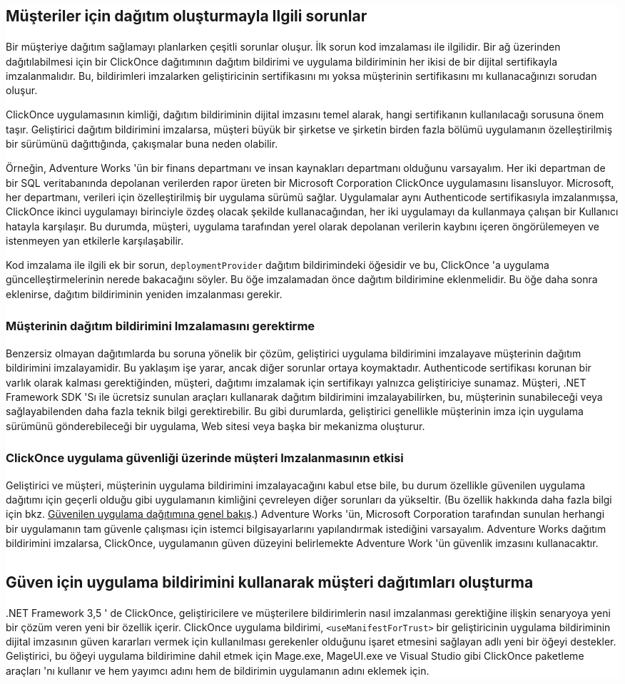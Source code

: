 ## <a name="issues-involved-in-creating-deployments-for-customers"></a>Müşteriler için dağıtım oluşturmayla Ilgili sorunlar  
 Bir müşteriye dağıtım sağlamayı planlarken çeşitli sorunlar oluşur. İlk sorun kod imzalaması ile ilgilidir. Bir ağ üzerinden dağıtılabilmesi için bir ClickOnce dağıtımının dağıtım bildirimi ve uygulama bildiriminin her ikisi de bir dijital sertifikayla imzalanmalıdır. Bu, bildirimleri imzalarken geliştiricinin sertifikasını mı yoksa müşterinin sertifikasını mı kullanacağınızı sorudan oluşur.  
  
 ClickOnce uygulamasının kimliği, dağıtım bildiriminin dijital imzasını temel alarak, hangi sertifikanın kullanılacağı sorusuna önem taşır. Geliştirici dağıtım bildirimini imzalarsa, müşteri büyük bir şirketse ve şirketin birden fazla bölümü uygulamanın özelleştirilmiş bir sürümünü dağıttığında, çakışmalar buna neden olabilir.  
  
 Örneğin, Adventure Works 'ün bir finans departmanı ve insan kaynakları departmanı olduğunu varsayalım. Her iki departman de bir SQL veritabanında depolanan verilerden rapor üreten bir Microsoft Corporation ClickOnce uygulamasını lisansluyor. Microsoft, her departmanı, verileri için özelleştirilmiş bir uygulama sürümü sağlar. Uygulamalar aynı Authenticode sertifikasıyla imzalanmışsa, ClickOnce ikinci uygulamayı birinciyle özdeş olacak şekilde kullanacağından, her iki uygulamayı da kullanmaya çalışan bir Kullanıcı hatayla karşılaşır. Bu durumda, müşteri, uygulama tarafından yerel olarak depolanan verilerin kaybını içeren öngörülemeyen ve istenmeyen yan etkilerle karşılaşabilir.  
  
 Kod imzalama ile ilgili ek bir sorun, `deploymentProvider` dağıtım bildirimindeki öğesidir ve bu, ClickOnce 'a uygulama güncelleştirmelerinin nerede bakacağını söyler. Bu öğe imzalamadan önce dağıtım bildirimine eklenmelidir. Bu öğe daha sonra eklenirse, dağıtım bildiriminin yeniden imzalanması gerekir.  
  
### <a name="requiring-the-customer-to-sign-the-deployment-manifest"></a>Müşterinin dağıtım bildirimini Imzalamasını gerektirme  
 Benzersiz olmayan dağıtımlarda bu soruna yönelik bir çözüm, geliştirici uygulama bildirimini imzalayave müşterinin dağıtım bildirimini imzalayamidir. Bu yaklaşım işe yarar, ancak diğer sorunlar ortaya koymaktadır. Authenticode sertifikası korunan bir varlık olarak kalması gerektiğinden, müşteri, dağıtımı imzalamak için sertifikayı yalnızca geliştiriciye sunamaz. Müşteri, .NET Framework SDK 'Sı ile ücretsiz sunulan araçları kullanarak dağıtım bildirimini imzalayabilirken, bu, müşterinin sunabileceği veya sağlayabilenden daha fazla teknik bilgi gerektirebilir. Bu gibi durumlarda, geliştirici genellikle müşterinin imza için uygulama sürümünü gönderebileceği bir uygulama, Web sitesi veya başka bir mekanizma oluşturur.  
  
### <a name="the-impact-of-customer-signing-on-clickonce-application-security"></a>ClickOnce uygulama güvenliği üzerinde müşteri Imzalanmasının etkisi  
 Geliştirici ve müşteri, müşterinin uygulama bildirimini imzalayacağını kabul etse bile, bu durum özellikle güvenilen uygulama dağıtımı için geçerli olduğu gibi uygulamanın kimliğini çevreleyen diğer sorunları da yükseltir. (Bu özellik hakkında daha fazla bilgi için bkz. [Güvenilen uygulama dağıtımına genel bakış](../deployment/trusted-application-deployment-overview.md).) Adventure Works 'ün, Microsoft Corporation tarafından sunulan herhangi bir uygulamanın tam güvenle çalışması için istemci bilgisayarlarını yapılandırmak istediğini varsayalım. Adventure Works dağıtım bildirimini imzalarsa, ClickOnce, uygulamanın güven düzeyini belirlemekte Adventure Work 'ün güvenlik imzasını kullanacaktır.  
  
## <a name="creating-customer-deployments-by-using-application-manifest-for-trust"></a>Güven için uygulama bildirimini kullanarak müşteri dağıtımları oluşturma  
 .NET Framework 3,5 ' de ClickOnce, geliştiricilere ve müşterilere bildirimlerin nasıl imzalanması gerektiğine ilişkin senaryoya yeni bir çözüm veren yeni bir özellik içerir. ClickOnce uygulama bildirimi, `<useManifestForTrust>` bir geliştiricinin uygulama bildiriminin dijital imzasının güven kararları vermek için kullanılması gerekenler olduğunu işaret etmesini sağlayan adlı yeni bir öğeyi destekler. Geliştirici, bu öğeyi uygulama bildirimine dahil etmek için Mage.exe, MageUI.exe ve Visual Studio gibi ClickOnce paketleme araçları 'nı kullanır ve hem yayımcı adını hem de bildirimin uygulamanın adını eklemek için.  
  